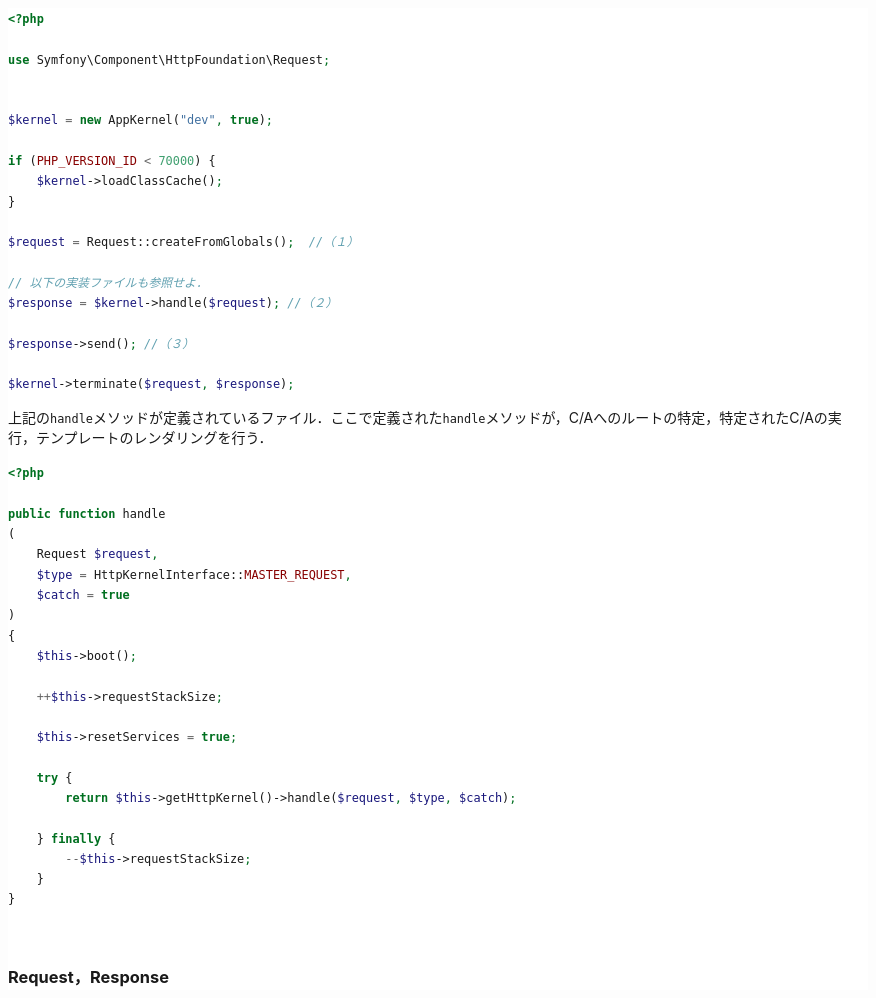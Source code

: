 ```php
<?php
    
use Symfony\Component\HttpFoundation\Request;


$kernel = new AppKernel("dev", true);

if (PHP_VERSION_ID < 70000) {
    $kernel->loadClassCache();
}

$request = Request::createFromGlobals();  //（１）

// 以下の実装ファイルも参照せよ．
$response = $kernel->handle($request); //（２）

$response->send(); //（３）

$kernel->terminate($request, $response);
```

上記の```handle```メソッドが定義されているファイル．ここで定義された```handle```メソッドが，C/Aへのルートの特定，特定されたC/Aの実行，テンプレートのレンダリングを行う．

```php
<?php
    
public function handle
(
    Request $request,
    $type = HttpKernelInterface::MASTER_REQUEST,
    $catch = true
)
{
    $this->boot();
    
    ++$this->requestStackSize;
    
    $this->resetServices = true;

    try {
        return $this->getHttpKernel()->handle($request, $type, $catch);
    
    } finally {
        --$this->requestStackSize;
    }
}
```

<br>

### Request，Response
